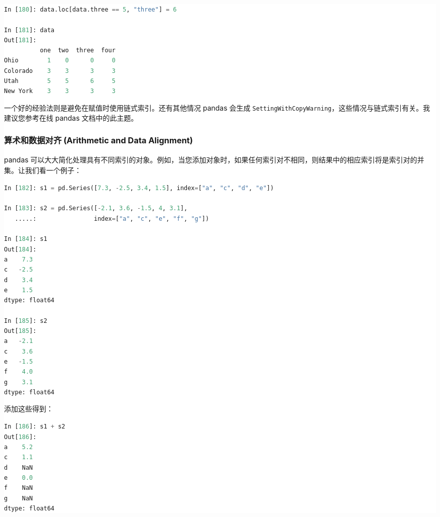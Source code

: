 ```python
In [180]: data.loc[data.three == 5, "three"] = 6

In [181]: data
Out[181]: 
          one  two  three  four
Ohio        1    0      0     0
Colorado    3    3      3     3
Utah        5    5      6     5
New York    3    3      3     3
```

一个好的经验法则是避免在赋值时使用链式索引。还有其他情况 pandas 会生成 `SettingWithCopyWarning`，这些情况与链式索引有关。我建议您参考在线 pandas 文档中的此主题。

### 算术和数据对齐 (Arithmetic and Data Alignment)

pandas 可以大大简化处理具有不同索引的对象。例如，当您添加对象时，如果任何索引对不相同，则结果中的相应索引将是索引对的并集。让我们看一个例子：

```python
In [182]: s1 = pd.Series([7.3, -2.5, 3.4, 1.5], index=["a", "c", "d", "e"])

In [183]: s2 = pd.Series([-2.1, 3.6, -1.5, 4, 3.1],
   .....:                index=["a", "c", "e", "f", "g"])

In [184]: s1
Out[184]: 
a    7.3
c   -2.5
d    3.4
e    1.5
dtype: float64

In [185]: s2
Out[185]: 
a   -2.1
c    3.6
e   -1.5
f    4.0
g    3.1
dtype: float64
```

添加这些得到：

```python
In [186]: s1 + s2
Out[186]: 
a    5.2
c    1.1
d    NaN
e    0.0
f    NaN
g    NaN
dtype: float64
```
